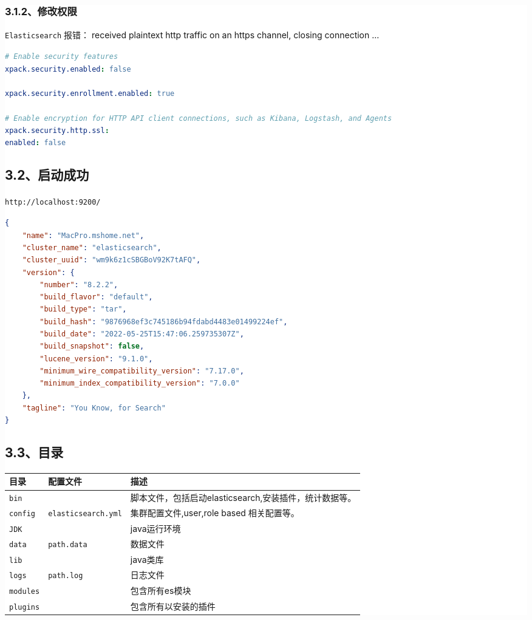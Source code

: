 ### 3.1.2、修改权限

`Elasticsearch` 报错： received plaintext http traffic on an https channel, closing connection ...

```yml
# Enable security features
xpack.security.enabled: false

xpack.security.enrollment.enabled: true

# Enable encryption for HTTP API client connections, such as Kibana, Logstash, and Agents
xpack.security.http.ssl:
enabled: false
```

## 3.2、启动成功

```http
http://localhost:9200/
```

```json
{
    "name": "MacPro.mshome.net",
    "cluster_name": "elasticsearch",
    "cluster_uuid": "wm9k6z1cSBGBoV92K7tAFQ",
    "version": {
        "number": "8.2.2",
        "build_flavor": "default",
        "build_type": "tar",
        "build_hash": "9876968ef3c745186b94fdabd4483e01499224ef",
        "build_date": "2022-05-25T15:47:06.259735307Z",
        "build_snapshot": false,
        "lucene_version": "9.1.0",
        "minimum_wire_compatibility_version": "7.17.0",
        "minimum_index_compatibility_version": "7.0.0"
    },
    "tagline": "You Know, for Search"
}
```



## 3.3、目录

| 目录      | 配置文件            | 描述                                                   |
| :-------- | :------------------ | :----------------------------------------------------- |
| `bin`     |                     | 脚本文件，包括启动elasticsearch,安装插件，统计数据等。 |
| `config`  | `elasticsearch.yml` | 集群配置文件,user,role based 相关配置等。              |
| `JDK`     |                     | java运行环境                                           |
| `data`    | `path.data`         | 数据文件                                               |
| `lib`     |                     | java类库                                               |
| `logs`    | `path.log`          | 日志文件                                               |
| `modules` |                     | 包含所有es模块                                         |
| `plugins` |                     | 包含所有以安装的插件                                   |
